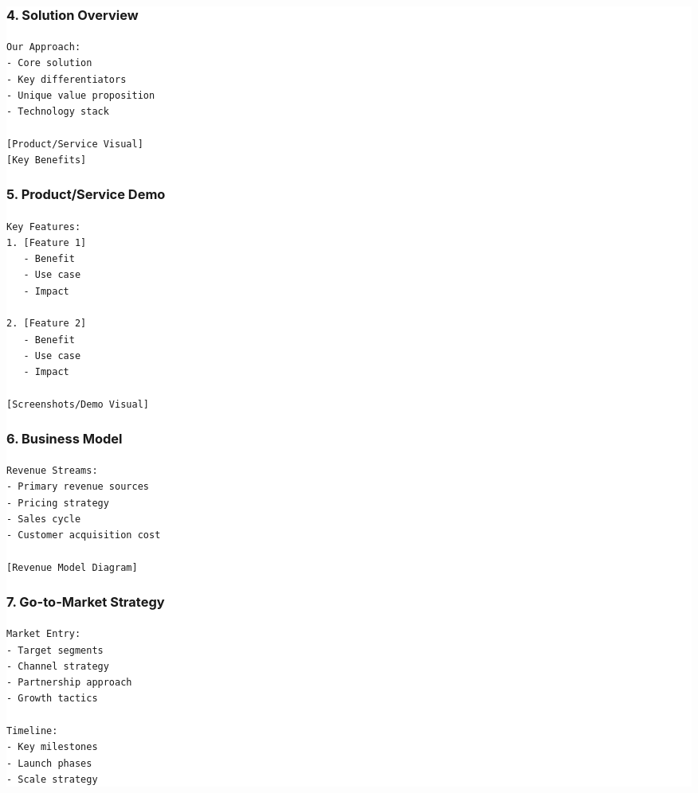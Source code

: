### 4. Solution Overview
```
Our Approach:
- Core solution
- Key differentiators
- Unique value proposition
- Technology stack

[Product/Service Visual]
[Key Benefits]
```

### 5. Product/Service Demo
```
Key Features:
1. [Feature 1]
   - Benefit
   - Use case
   - Impact

2. [Feature 2]
   - Benefit
   - Use case
   - Impact

[Screenshots/Demo Visual]
```

### 6. Business Model
```
Revenue Streams:
- Primary revenue sources
- Pricing strategy
- Sales cycle
- Customer acquisition cost

[Revenue Model Diagram]
```

### 7. Go-to-Market Strategy
```
Market Entry:
- Target segments
- Channel strategy
- Partnership approach
- Growth tactics

Timeline:
- Key milestones
- Launch phases
- Scale strategy
```
